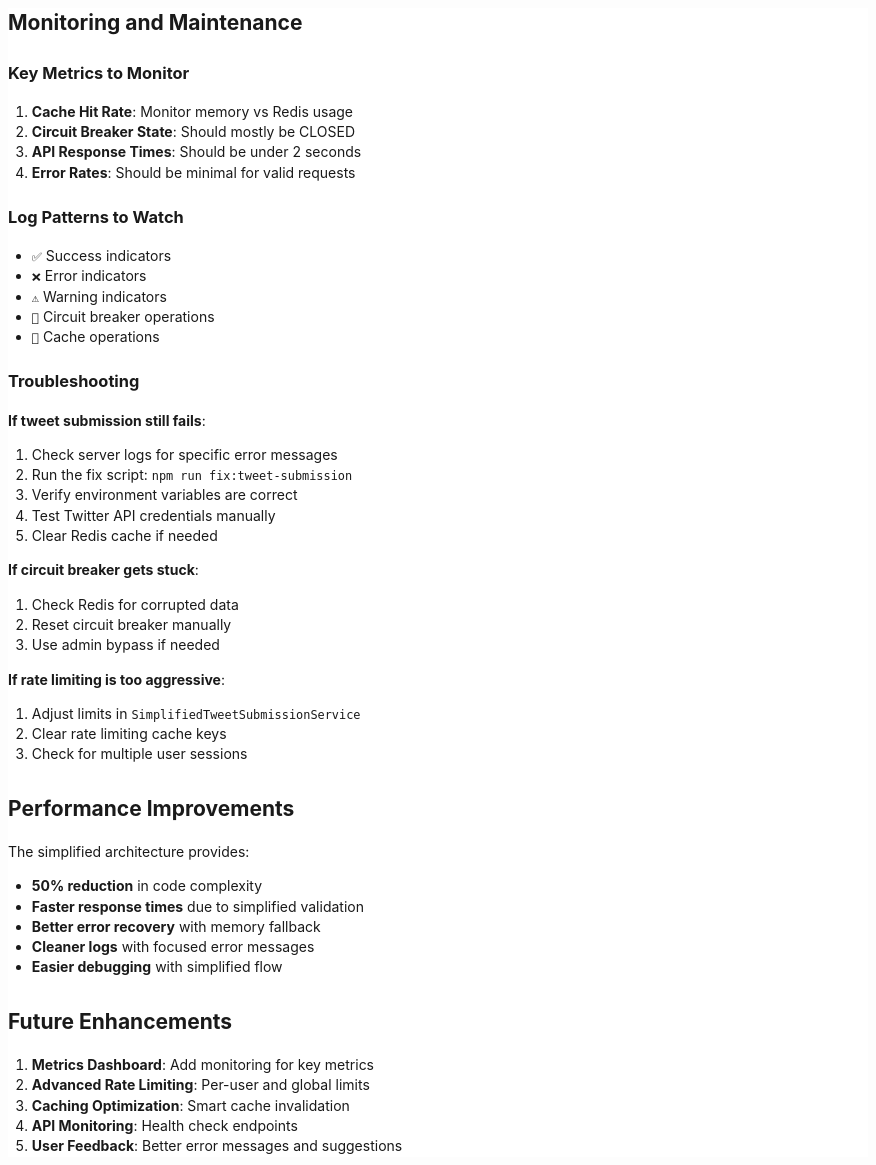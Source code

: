 
## Monitoring and Maintenance

### Key Metrics to Monitor

1. **Cache Hit Rate**: Monitor memory vs Redis usage
2. **Circuit Breaker State**: Should mostly be CLOSED
3. **API Response Times**: Should be under 2 seconds
4. **Error Rates**: Should be minimal for valid requests

### Log Patterns to Watch

- `✅` Success indicators
- `❌` Error indicators  
- `⚠️` Warning indicators
- `🔧` Circuit breaker operations
- `💾` Cache operations

### Troubleshooting

**If tweet submission still fails**:

1. Check server logs for specific error messages
2. Run the fix script: `npm run fix:tweet-submission`
3. Verify environment variables are correct
4. Test Twitter API credentials manually
5. Clear Redis cache if needed

**If circuit breaker gets stuck**:

1. Check Redis for corrupted data
2. Reset circuit breaker manually
3. Use admin bypass if needed

**If rate limiting is too aggressive**:

1. Adjust limits in `SimplifiedTweetSubmissionService`
2. Clear rate limiting cache keys
3. Check for multiple user sessions

## Performance Improvements

The simplified architecture provides:

- **50% reduction** in code complexity
- **Faster response times** due to simplified validation
- **Better error recovery** with memory fallback
- **Cleaner logs** with focused error messages
- **Easier debugging** with simplified flow

## Future Enhancements

1. **Metrics Dashboard**: Add monitoring for key metrics
2. **Advanced Rate Limiting**: Per-user and global limits
3. **Caching Optimization**: Smart cache invalidation
4. **API Monitoring**: Health check endpoints
5. **User Feedback**: Better error messages and suggestions
